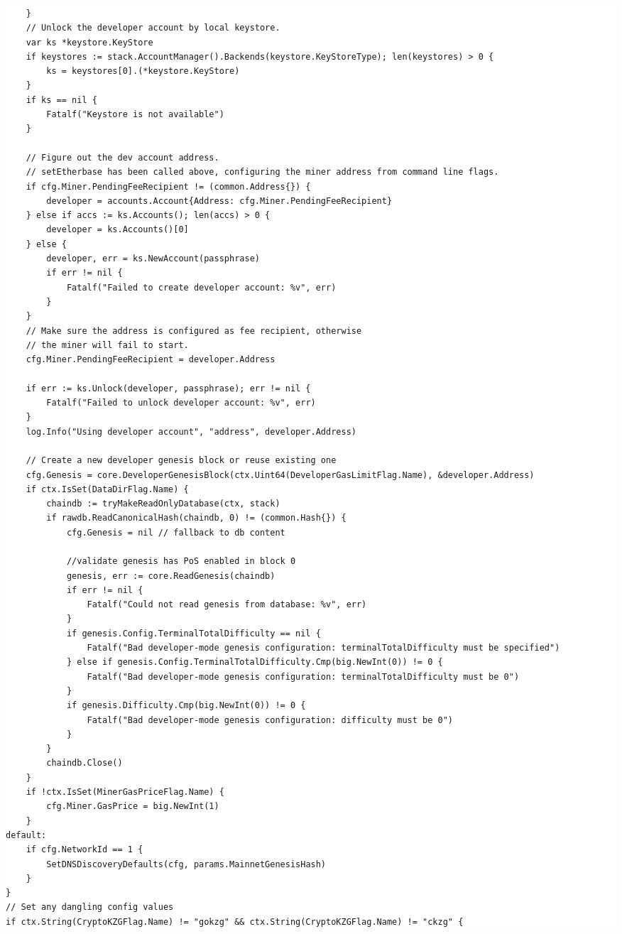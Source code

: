 		}
		// Unlock the developer account by local keystore.
		var ks *keystore.KeyStore
		if keystores := stack.AccountManager().Backends(keystore.KeyStoreType); len(keystores) > 0 {
			ks = keystores[0].(*keystore.KeyStore)
		}
		if ks == nil {
			Fatalf("Keystore is not available")
		}

		// Figure out the dev account address.
		// setEtherbase has been called above, configuring the miner address from command line flags.
		if cfg.Miner.PendingFeeRecipient != (common.Address{}) {
			developer = accounts.Account{Address: cfg.Miner.PendingFeeRecipient}
		} else if accs := ks.Accounts(); len(accs) > 0 {
			developer = ks.Accounts()[0]
		} else {
			developer, err = ks.NewAccount(passphrase)
			if err != nil {
				Fatalf("Failed to create developer account: %v", err)
			}
		}
		// Make sure the address is configured as fee recipient, otherwise
		// the miner will fail to start.
		cfg.Miner.PendingFeeRecipient = developer.Address

		if err := ks.Unlock(developer, passphrase); err != nil {
			Fatalf("Failed to unlock developer account: %v", err)
		}
		log.Info("Using developer account", "address", developer.Address)

		// Create a new developer genesis block or reuse existing one
		cfg.Genesis = core.DeveloperGenesisBlock(ctx.Uint64(DeveloperGasLimitFlag.Name), &developer.Address)
		if ctx.IsSet(DataDirFlag.Name) {
			chaindb := tryMakeReadOnlyDatabase(ctx, stack)
			if rawdb.ReadCanonicalHash(chaindb, 0) != (common.Hash{}) {
				cfg.Genesis = nil // fallback to db content

				//validate genesis has PoS enabled in block 0
				genesis, err := core.ReadGenesis(chaindb)
				if err != nil {
					Fatalf("Could not read genesis from database: %v", err)
				}
				if genesis.Config.TerminalTotalDifficulty == nil {
					Fatalf("Bad developer-mode genesis configuration: terminalTotalDifficulty must be specified")
				} else if genesis.Config.TerminalTotalDifficulty.Cmp(big.NewInt(0)) != 0 {
					Fatalf("Bad developer-mode genesis configuration: terminalTotalDifficulty must be 0")
				}
				if genesis.Difficulty.Cmp(big.NewInt(0)) != 0 {
					Fatalf("Bad developer-mode genesis configuration: difficulty must be 0")
				}
			}
			chaindb.Close()
		}
		if !ctx.IsSet(MinerGasPriceFlag.Name) {
			cfg.Miner.GasPrice = big.NewInt(1)
		}
	default:
		if cfg.NetworkId == 1 {
			SetDNSDiscoveryDefaults(cfg, params.MainnetGenesisHash)
		}
	}
	// Set any dangling config values
	if ctx.String(CryptoKZGFlag.Name) != "gokzg" && ctx.String(CryptoKZGFlag.Name) != "ckzg" {